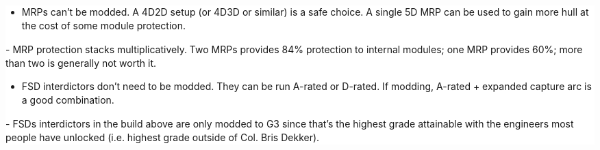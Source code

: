 - MRPs can’t be modded. A 4D2D setup (or 4D3D or similar) is a safe choice. A single 5D MRP can be used to gain more hull at the cost of some module protection.

\- MRP protection stacks multiplicatively. Two MRPs provides 84% protection to internal modules; one MRP provides 60%; more than two is generally not worth it.

- FSD interdictors don’t need to be modded. They can be run A-rated or D-rated. If modding, A-rated + expanded capture arc is a good combination.

\- FSDs interdictors in the build above are only modded to G3 since that’s the highest grade attainable with the engineers most people have unlocked (i.e. highest grade outside of Col. Bris Dekker).
